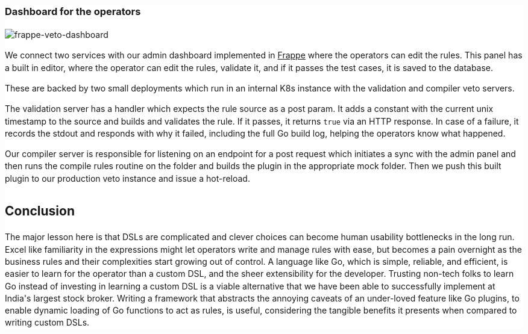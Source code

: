 ### Dashboard for the operators

![frappe-veto-dashboard](/static//images/frappe-veto.png)

We connect two services with our admin dashboard implemented in [Frappe](https://frappe.io)
where the operators can edit the rules. This panel has a built in editor, where
the operator can edit the rules, validate it, and if it passes the test cases,
it is saved to the database.

These are backed by two small deployments which run in an internal K8s instance
with the validation and compiler veto servers.

The validation server has a handler which expects the rule source as a post
param. It adds a constant with the current unix timestamp to the source and
builds and validates the rule. If it passes, it returns `true` via an HTTP response.
In case of a failure, it records the stdout and responds with why it failed, including the full Go build log, helping the operators know what happened.

Our compiler server is responsible for listening on an endpoint for a post
request which initiates a sync with the admin panel
and then runs the compile rules routine on the folder and builds the plugin in
the appropriate mock folder. Then we push this built plugin to our production veto instance
and issue a hot-reload.

## Conclusion

The major lesson here is that DSLs are complicated and clever choices can become
human usability bottlenecks in the long run. Excel like familiarity in the
expressions might let operators write and manage rules with ease, but becomes a
pain overnight as the business rules and their complexities start growing out of
control. A language like Go, which is simple, reliable, and efficient, is easier
to learn for the operator than a custom DSL, and the sheer extensibility for the
developer. Trusting non-tech folks to learn Go instead of investing in learning
a custom DSL is a viable alternative that we have been able to successfully implement at India's largest stock broker. Writing a framework that abstracts the
annoying caveats of an under-loved feature like Go plugins, to enable dynamic
loading of Go functions to act as rules, is useful, considering the tangible
benefits it presents when compared to writing custom DSLs.
